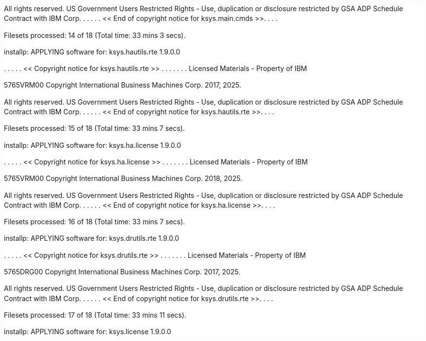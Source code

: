  All rights reserved.
 US Government Users Restricted Rights - Use, duplication or disclosure
 restricted by GSA ADP Schedule Contract with IBM Corp.
. . . . . << End of copyright notice for ksys.main.cmds >>. . . .

Filesets processed:  14 of 18  (Total time:  33 mins 3 secs).

installp: APPLYING software for:
        ksys.hautils.rte 1.9.0.0


. . . . . << Copyright notice for ksys.hautils.rte >> . . . . . . .
 Licensed Materials - Property of IBM

 5765VRM00
   Copyright International Business Machines Corp. 2017, 2025.

 All rights reserved.
 US Government Users Restricted Rights - Use, duplication or disclosure
 restricted by GSA ADP Schedule Contract with IBM Corp.
. . . . . << End of copyright notice for ksys.hautils.rte >>. . . .

Filesets processed:  15 of 18  (Total time:  33 mins 7 secs).

installp: APPLYING software for:
        ksys.ha.license 1.9.0.0


. . . . . << Copyright notice for ksys.ha.license >> . . . . . . .
 Licensed Materials - Property of IBM

 5765VRM00
   Copyright International Business Machines Corp. 2018, 2025.

 All rights reserved.
 US Government Users Restricted Rights - Use, duplication or disclosure
 restricted by GSA ADP Schedule Contract with IBM Corp.
. . . . . << End of copyright notice for ksys.ha.license >>. . . .

Filesets processed:  16 of 18  (Total time:  33 mins 7 secs).

installp: APPLYING software for:
        ksys.drutils.rte 1.9.0.0


. . . . . << Copyright notice for ksys.drutils.rte >> . . . . . . .
 Licensed Materials - Property of IBM

 5765DRG00
   Copyright International Business Machines Corp. 2017, 2025.

 All rights reserved.
 US Government Users Restricted Rights - Use, duplication or disclosure
 restricted by GSA ADP Schedule Contract with IBM Corp.
. . . . . << End of copyright notice for ksys.drutils.rte >>. . . .

Filesets processed:  17 of 18  (Total time:  33 mins 11 secs).

installp: APPLYING software for:
        ksys.license 1.9.0.0
